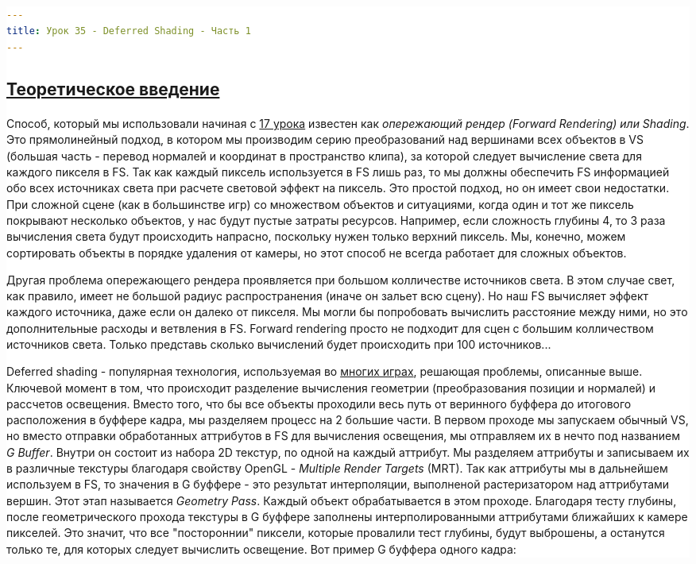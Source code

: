 ```yaml
---
title: Урок 35 - Deferred Shading - Часть 1
---
```

<a href="http://ogldev.atspace.co.uk/www/tutorial35/tutorial35.html"><h2>Теоретическое введение</h2></a>

<p>
Способ, который мы использовали начиная с <a href="http://ogltutor.netau.net/tutorial17.html">17 урока</a> известен как <i>опережающий рендер (Forward Rendering) или Shading</i>. Это прямолинейный подход, в котором мы производим серию преобразований над вершинами всех объектов в VS (большая часть - перевод нормалей и координат в пространство клипа), за которой следует вычисление света для каждого пикселя в FS. Так как каждый пиксель используется в FS лишь раз, то мы должны обеспечить FS информацией обо всех источниках света при расчете световой эффект на пиксель. Это простой подход, но он имеет свои недостатки. При сложной сцене (как в большинстве игр) со множеством объектов и ситуациями, когда один и тот же пиксель покрывают несколько объектов, у нас будут пустые затраты ресурсов. Например, если сложность глубины 4, то 3 раза вычисления света будут происходить напрасно, поскольку нужен только верхний пиксель. Мы, конечно, можем сортировать объекты в порядке удаления от камеры, но этот способ не всегда работает для сложных объектов.
</p>
<p>
Другая проблема опережающего рендера проявляется при большом колличестве источников света. В этом случае свет, как правило, имеет не большой радиус распространения (иначе он зальет всю сцену). Но наш FS вычисляет эффект каждого источника, даже если он далеко от пикселя. Мы могли бы попробовать вычислить расстояние между ними, но это дополнительные расходы и ветвления в FS. Forward rendering просто не подходит для сцен с большим колличеством источников света. Только представь сколько вычислений будет происходить при 100 источников...
</p>
<p>
Deferred shading - популярная технология, используемая во <a href="http://en.wikipedia.org/wiki/Deferred_shading#Deferred_shading_in_commercial_games">многих играх</a>, решающая проблемы, описанные выше. Ключевой момент в том, что происходит разделение вычисления геометрии (преобразования позиции и нормалей) и рассчетов освещения. Вместо того, что бы все объекты проходили весь путь от веринного буффера до итогового расположения в буффере кадра, мы разделяем процесс на 2 большие части. В первом проходе мы запускаем обычный VS, но вместо отправки обработанных аттрибутов в FS для вычисления освещения, мы отправляем их в нечто под названием <i>G Buffer</i>. Внутри он состоит из набора 2D текстур, по одной на каждый аттрибут. Мы разделяем аттрибуты и записываем их в различные текстуры благодаря свойству OpenGL - <i>Multiple Render Targets</i> (MRT). Так как аттрибуты мы в дальнейшем используем в FS, то значения в G буффере - это результат интерполяции, выполненой растеризатором над аттрибутами вершин. Этот этап называется <i>Geometry Pass</i>. Каждый объект обрабатывается в этом проходе. Благодаря тесту глубины, после геометрического прохода текстуры в G буффере заполнены интерполированными аттрибутами ближайших к камере пикселей. Это значит, что все "постороннии" пиксели, которые провалили тест глубины, будут выброшены, а останутся только те, для которых следует вычислить освещение. Вот пример G буффера одного кадра:
</p>
